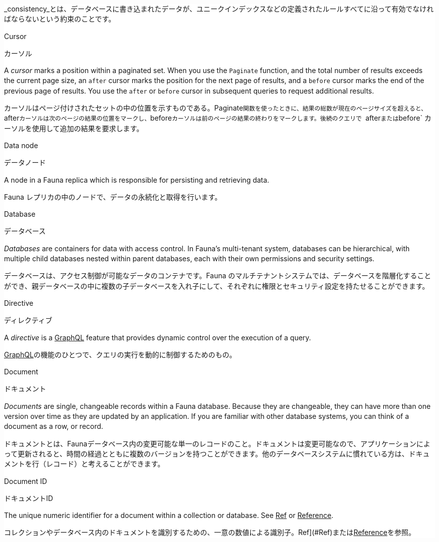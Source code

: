 _consistency_とは、データベースに書き込まれたデータが、ユニークインデックスなどの定義されたルールすべてに沿って有効でなければならないという約束のことです。

Cursor

カーソル

A _cursor_ marks a position within a paginated set. When you use the `Paginate` function, and the total number of results exceeds the current page size, an `after` cursor marks the position for the next page of results, and a `before` cursor marks the end of the previous page of results. You use the `after` or `before` cursor in subsequent queries to request additional results.

カーソルはページ付けされたセットの中の位置を示すものである。Paginate`関数を使ったときに、結果の総数が現在のページサイズを超えると、`after`カーソルは次のページの結果の位置をマークし、`before`カーソルは前のページの結果の終わりをマークします。後続のクエリで `after` または `before` カーソルを使用して追加の結果を要求します。

Data node

データノード

A node in a Fauna replica which is responsible for persisting and retrieving data.

Fauna レプリカの中のノードで、データの永続化と取得を行います。

Database

データベース

_Databases_ are containers for data with access control. In Fauna’s multi-tenant system, databases can be hierarchical, with multiple child databases nested within parent databases, each with their own permissions and security settings.

データベースは、アクセス制御が可能なデータのコンテナです。Fauna のマルチテナントシステムでは、データベースを階層化することができ、親データベースの中に複数の子データベースを入れ子にして、それぞれに権限とセキュリティ設定を持たせることができます。

Directive

ディレクティブ

A _directive_ is a [GraphQL](#GraphQL) feature that provides dynamic control over the execution of a query.

[GraphQL](#GraphQL)の機能のひとつで、クエリの実行を動的に制御するためのもの。

Document

ドキュメント

_Documents_ are single, changeable records within a Fauna database. Because they are changeable, they can have more than one version over time as they are updated by an application. If you are familiar with other database systems, you can think of a document as a row, or record.

ドキュメントとは、Faunaデータベース内の変更可能な単一のレコードのこと。ドキュメントは変更可能なので、アプリケーションによって更新されると、時間の経過とともに複数のバージョンを持つことができます。他のデータベースシステムに慣れている方は、ドキュメントを行（レコード）と考えることができます。

Document ID

ドキュメントID

The unique numeric identifier for a document within a collection or database. See [Ref](#Ref) or [Reference](https://docs.fauna.com/fauna/current/api/fql/types#ref).

コレクションやデータベース内のドキュメントを識別するための、一意の数値による識別子。Ref](#Ref)または[Reference](https://docs.fauna.com/fauna/current/api/fql/types#ref)を参照。
